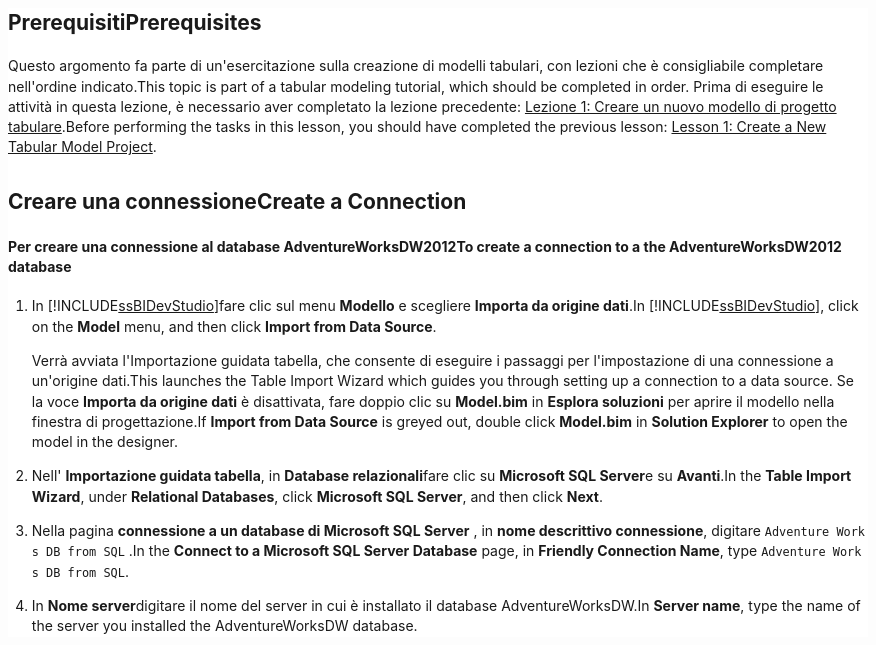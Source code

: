 ## <a name="prerequisites"></a><span data-ttu-id="d2649-109">Prerequisiti</span><span class="sxs-lookup"><span data-stu-id="d2649-109">Prerequisites</span></span>  
 <span data-ttu-id="d2649-110">Questo argomento fa parte di un'esercitazione sulla creazione di modelli tabulari, con lezioni che è consigliabile completare nell'ordine indicato.</span><span class="sxs-lookup"><span data-stu-id="d2649-110">This topic is part of a tabular modeling tutorial, which should be completed in order.</span></span> <span data-ttu-id="d2649-111">Prima di eseguire le attività in questa lezione, è necessario aver completato la lezione precedente: [Lezione 1: Creare un nuovo modello di progetto tabulare](lesson-1-create-a-new-tabular-model-project.md).</span><span class="sxs-lookup"><span data-stu-id="d2649-111">Before performing the tasks in this lesson, you should have completed the previous lesson: [Lesson 1: Create a New Tabular Model Project](lesson-1-create-a-new-tabular-model-project.md).</span></span>  
  
## <a name="create-a-connection"></a><span data-ttu-id="d2649-112">Creare una connessione</span><span class="sxs-lookup"><span data-stu-id="d2649-112">Create a Connection</span></span>  
  
#### <a name="to-create-a-connection-to-a-the-adventureworksdw2012-database"></a><span data-ttu-id="d2649-113">Per creare una connessione al database AdventureWorksDW2012</span><span class="sxs-lookup"><span data-stu-id="d2649-113">To create a connection to a the AdventureWorksDW2012 database</span></span>  
  
1.  <span data-ttu-id="d2649-114">In [!INCLUDE[ssBIDevStudio](../includes/ssbidevstudio-md.md)]fare clic sul menu **Modello** e scegliere **Importa da origine dati**.</span><span class="sxs-lookup"><span data-stu-id="d2649-114">In [!INCLUDE[ssBIDevStudio](../includes/ssbidevstudio-md.md)], click on the **Model** menu, and then click **Import from Data Source**.</span></span>  
  
     <span data-ttu-id="d2649-115">Verrà avviata l'Importazione guidata tabella, che consente di eseguire i passaggi per l'impostazione di una connessione a un'origine dati.</span><span class="sxs-lookup"><span data-stu-id="d2649-115">This launches the Table Import Wizard which guides you through setting up a connection to a data source.</span></span> <span data-ttu-id="d2649-116">Se la voce **Importa da origine dati** è disattivata, fare doppio clic su **Model.bim** in **Esplora soluzioni** per aprire il modello nella finestra di progettazione.</span><span class="sxs-lookup"><span data-stu-id="d2649-116">If **Import from Data Source** is greyed out, double click **Model.bim** in **Solution Explorer** to open the model in the designer.</span></span>  
  
2.  <span data-ttu-id="d2649-117">Nell' **Importazione guidata tabella**, in **Database relazionali**fare clic su **Microsoft SQL Server**e su **Avanti**.</span><span class="sxs-lookup"><span data-stu-id="d2649-117">In the **Table Import Wizard**, under **Relational Databases**, click **Microsoft SQL Server**, and then click **Next**.</span></span>  
  
3.  <span data-ttu-id="d2649-118">Nella pagina **connessione a un database di Microsoft SQL Server** , in **nome descrittivo connessione**, digitare `Adventure Works DB from SQL` .</span><span class="sxs-lookup"><span data-stu-id="d2649-118">In the **Connect to a Microsoft SQL Server Database** page, in **Friendly Connection Name**, type `Adventure Works DB from SQL`.</span></span>  
  
4.  <span data-ttu-id="d2649-119">In **Nome server**digitare il nome del server in cui è installato il database AdventureWorksDW.</span><span class="sxs-lookup"><span data-stu-id="d2649-119">In **Server name**, type the name of the server you installed the AdventureWorksDW database.</span></span>  
  